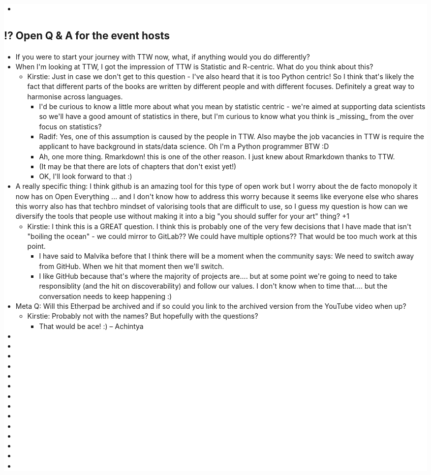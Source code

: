 * 



## ⁉ Open Q \& A for the event hosts 

*  If you were to start your journey with TTW now, what, if anything would you do differently? 
*  When I'm looking at TTW, I got the impression of TTW is Statistic and R-centric. What do you think about this?
      * Kirstie: Just in case we don't get to this question - I've also heard that it is too Python centric! So I think that's likely the fact that different parts of the books are written by different people and with different focuses. Definitely a great way to harmonise across languages.
         * I'd be curious to know a little more about what you mean by statistic centric - we're aimed at supporting data scientists so we'll have a good amount of statistics in there, but I'm curious to know what you think is \_missing\_ from the over focus on statistics?
         * Radif: Yes, one of this assumption is caused by the people in TTW. Also maybe the job vacancies in TTW is require the applicant to have background in stats/data science. Oh I'm a Python programmer BTW :D
         * Ah, one more thing. Rmarkdown! this is one of the other reason. I just knew about Rmarkdown thanks to TTW.
         * (It may be that there are lots of chapters that don't exist yet!)
         * OK, I'll look forward to that :)
*  A really specific thing: I think github is an amazing tool for this type of open work but I worry about the de facto monopoly it now has on Open Everything ... and I don't know how to address this worry because it seems like everyone else who shares this worry also has that techbro mindset of valorising tools that are difficult to use, so I guess my question is how can we diversify the tools that people use without making it into a big "you should suffer for your art" thing? +1
      * Kirstie: I think this is a GREAT question. I think this is probably one of the very few decisions that I have made that isn't "boiling the ocean" - we could mirror to GitLab?? We could have multiple options?? That would be too much work at this point.
         * I have said to Malvika before that I think there will be a moment when the community says: We need to switch away from GitHub. When we hit that moment then we'll switch.
         * I like GitHub because that's where the majority of projects are.... but at some point we're going to need to take responsiblity (and the hit on discoverability) and follow our values. I don't know when to time that.... but the conversation needs to keep happening :) 
*  Meta Q: Will this Etherpad be archived and if so could you link to the archived version from the YouTube video when up?
      * Kirstie: Probably not with the names? But hopefully with the questions?
         * That would be ace! :) – Achintya
*  
*  
*  
*  
*  
*  
*  
*  
*  
*  
*  
*  
*  
*  
